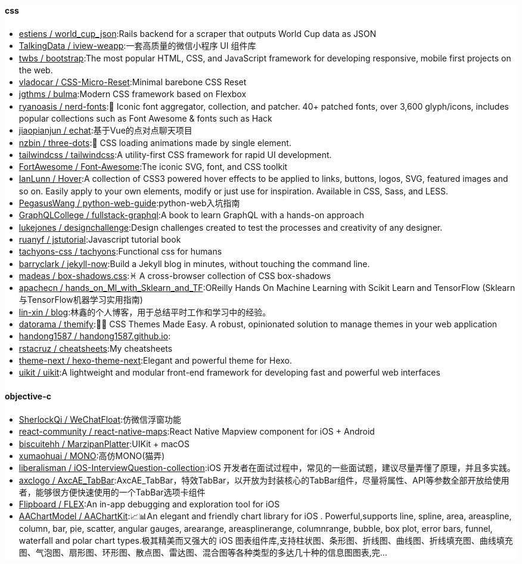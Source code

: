 #### css
* [estiens / world_cup_json](https://github.com/estiens/world_cup_json):Rails backend for a scraper that outputs World Cup data as JSON
* [TalkingData / iview-weapp](https://github.com/TalkingData/iview-weapp):一套高质量的微信小程序 UI 组件库
* [twbs / bootstrap](https://github.com/twbs/bootstrap):The most popular HTML, CSS, and JavaScript framework for developing responsive, mobile first projects on the web.
* [vladocar / CSS-Micro-Reset](https://github.com/vladocar/CSS-Micro-Reset):Minimal barebone CSS Reset
* [jgthms / bulma](https://github.com/jgthms/bulma):Modern CSS framework based on Flexbox
* [ryanoasis / nerd-fonts](https://github.com/ryanoasis/nerd-fonts):🔡 Iconic font aggregator, collection, and patcher. 40+ patched fonts, over 3,600 glyph/icons, includes popular collections such as Font Awesome & fonts such as Hack
* [jiaopianjun / echat](https://github.com/jiaopianjun/echat):基于Vue的点对点聊天项目
* [nzbin / three-dots](https://github.com/nzbin/three-dots):🔮 CSS loading animations made by single element.
* [tailwindcss / tailwindcss](https://github.com/tailwindcss/tailwindcss):A utility-first CSS framework for rapid UI development.
* [FortAwesome / Font-Awesome](https://github.com/FortAwesome/Font-Awesome):The iconic SVG, font, and CSS toolkit
* [IanLunn / Hover](https://github.com/IanLunn/Hover):A collection of CSS3 powered hover effects to be applied to links, buttons, logos, SVG, featured images and so on. Easily apply to your own elements, modify or just use for inspiration. Available in CSS, Sass, and LESS.
* [PegasusWang / python-web-guide](https://github.com/PegasusWang/python-web-guide):python-web入坑指南
* [GraphQLCollege / fullstack-graphql](https://github.com/GraphQLCollege/fullstack-graphql):A book to learn GraphQL with a hands-on approach
* [lukejones / designchallenge](https://github.com/lukejones/designchallenge):Design challenges created to test the processes and creativity of any designer.
* [ruanyf / jstutorial](https://github.com/ruanyf/jstutorial):Javascript tutorial book
* [tachyons-css / tachyons](https://github.com/tachyons-css/tachyons):Functional css for humans
* [barryclark / jekyll-now](https://github.com/barryclark/jekyll-now):Build a Jekyll blog in minutes, without touching the command line.
* [madeas / box-shadows.css](https://github.com/madeas/box-shadows.css):♓️ A cross-browser collection of CSS box-shadows
* [apachecn / hands_on_Ml_with_Sklearn_and_TF](https://github.com/apachecn/hands_on_Ml_with_Sklearn_and_TF):OReilly Hands On Machine Learning with Scikit Learn and TensorFlow (Sklearn与TensorFlow机器学习实用指南)
* [lin-xin / blog](https://github.com/lin-xin/blog):林鑫的个人博客，用于总结平时工作和学习中的经验。
* [datorama / themify](https://github.com/datorama/themify):👨‍🎨 CSS Themes Made Easy. A robust, opinionated solution to manage themes in your web application
* [handong1587 / handong1587.github.io](https://github.com/handong1587/handong1587.github.io):
* [rstacruz / cheatsheets](https://github.com/rstacruz/cheatsheets):My cheatsheets
* [theme-next / hexo-theme-next](https://github.com/theme-next/hexo-theme-next):Elegant and powerful theme for Hexo.
* [uikit / uikit](https://github.com/uikit/uikit):A lightweight and modular front-end framework for developing fast and powerful web interfaces

#### objective-c
* [SherlockQi / WeChatFloat](https://github.com/SherlockQi/WeChatFloat):仿微信浮窗功能
* [react-community / react-native-maps](https://github.com/react-community/react-native-maps):React Native Mapview component for iOS + Android
* [biscuitehh / MarzipanPlatter](https://github.com/biscuitehh/MarzipanPlatter):UIKit + macOS
* [xumaohuai / MONO](https://github.com/xumaohuai/MONO):高仿MONO(猫弄)
* [liberalisman / iOS-InterviewQuestion-collection](https://github.com/liberalisman/iOS-InterviewQuestion-collection):iOS 开发者在面试过程中，常见的一些面试题，建议尽量弄懂了原理，并且多实践。
* [axclogo / AxcAE_TabBar](https://github.com/axclogo/AxcAE_TabBar):AxcAE_TabBar，特效TabBar，以开放为封装核心的TabBar组件，尽量将属性、API等参数全部开放给使用者，能够很方便快速使用的一个TabBar选项卡组件
* [Flipboard / FLEX](https://github.com/Flipboard/FLEX):An in-app debugging and exploration tool for iOS
* [AAChartModel / AAChartKit](https://github.com/AAChartModel/AAChartKit):📈📊An elegant and friendly chart library for iOS . Powerful,supports line, spline, area, areaspline, column, bar, pie, scatter, angular gauges, arearange, areasplinerange, columnrange, bubble, box plot, error bars, funnel, waterfall and polar chart types.极其精美而又强大的 iOS 图表组件库,支持柱状图、条形图、折线图、曲线图、折线填充图、曲线填充图、气泡图、扇形图、环形图、散点图、雷达图、混合图等各种类型的多达几十种的信息图图表,完…